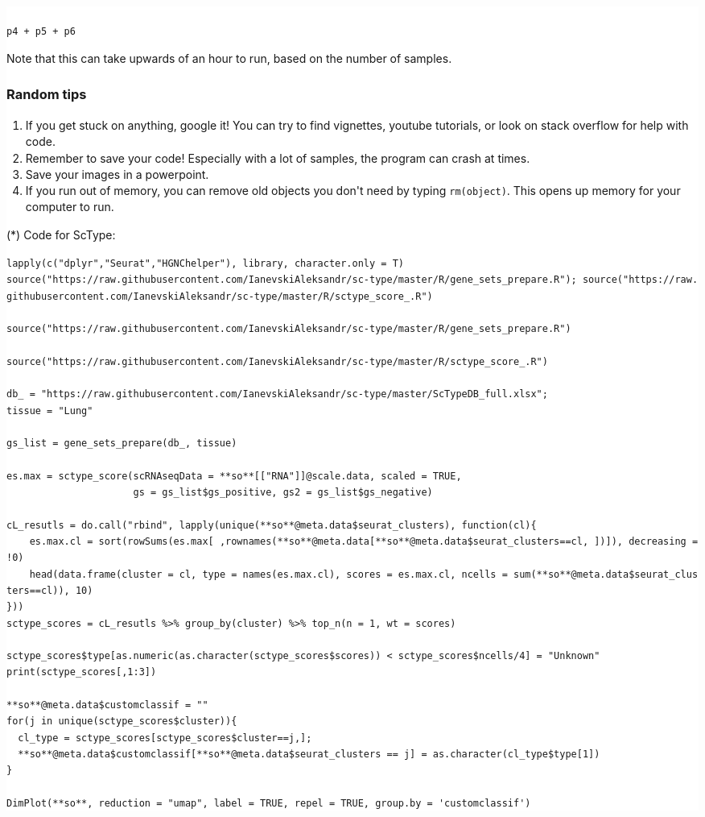 ```

p4 + p5 + p6
```
Note that this can take upwards of an hour to run, based on the number of samples. 


### Random tips
1. If you get stuck on anything, google it! You can try to find vignettes, youtube tutorials, or look on stack overflow for help with code.
2. Remember to save your code! Especially with a lot of samples, the program can crash at times. 
3. Save your images in a powerpoint. 
4. If you run out of memory, you can remove old objects you don't need by typing `rm(object)`. This opens up memory for your computer to run. 

(*) Code for ScType:    
```
lapply(c("dplyr","Seurat","HGNChelper"), library, character.only = T)
source("https://raw.githubusercontent.com/IanevskiAleksandr/sc-type/master/R/gene_sets_prepare.R"); source("https://raw.githubusercontent.com/IanevskiAleksandr/sc-type/master/R/sctype_score_.R")

source("https://raw.githubusercontent.com/IanevskiAleksandr/sc-type/master/R/gene_sets_prepare.R")

source("https://raw.githubusercontent.com/IanevskiAleksandr/sc-type/master/R/sctype_score_.R")

db_ = "https://raw.githubusercontent.com/IanevskiAleksandr/sc-type/master/ScTypeDB_full.xlsx";
tissue = "Lung" 

gs_list = gene_sets_prepare(db_, tissue)

es.max = sctype_score(scRNAseqData = **so**[["RNA"]]@scale.data, scaled = TRUE, 
                      gs = gs_list$gs_positive, gs2 = gs_list$gs_negative) 

cL_resutls = do.call("rbind", lapply(unique(**so**@meta.data$seurat_clusters), function(cl){
    es.max.cl = sort(rowSums(es.max[ ,rownames(**so**@meta.data[**so**@meta.data$seurat_clusters==cl, ])]), decreasing = !0)
    head(data.frame(cluster = cl, type = names(es.max.cl), scores = es.max.cl, ncells = sum(**so**@meta.data$seurat_clusters==cl)), 10)
}))
sctype_scores = cL_resutls %>% group_by(cluster) %>% top_n(n = 1, wt = scores) 

sctype_scores$type[as.numeric(as.character(sctype_scores$scores)) < sctype_scores$ncells/4] = "Unknown"
print(sctype_scores[,1:3])

**so**@meta.data$customclassif = ""
for(j in unique(sctype_scores$cluster)){
  cl_type = sctype_scores[sctype_scores$cluster==j,]; 
  **so**@meta.data$customclassif[**so**@meta.data$seurat_clusters == j] = as.character(cl_type$type[1])
}

DimPlot(**so**, reduction = "umap", label = TRUE, repel = TRUE, group.by = 'customclassif')  
```
